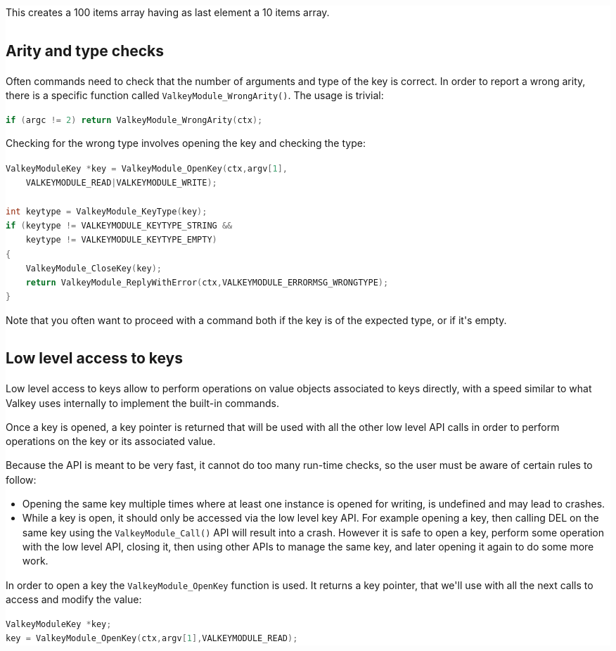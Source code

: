 This creates a 100 items array having as last element a 10 items array.

## Arity and type checks

Often commands need to check that the number of arguments and type of the key
is correct. In order to report a wrong arity, there is a specific function
called `ValkeyModule_WrongArity()`. The usage is trivial:

```C
if (argc != 2) return ValkeyModule_WrongArity(ctx);
```

Checking for the wrong type involves opening the key and checking the type:

```C
ValkeyModuleKey *key = ValkeyModule_OpenKey(ctx,argv[1],
    VALKEYMODULE_READ|VALKEYMODULE_WRITE);

int keytype = ValkeyModule_KeyType(key);
if (keytype != VALKEYMODULE_KEYTYPE_STRING &&
    keytype != VALKEYMODULE_KEYTYPE_EMPTY)
{
    ValkeyModule_CloseKey(key);
    return ValkeyModule_ReplyWithError(ctx,VALKEYMODULE_ERRORMSG_WRONGTYPE);
}
```

Note that you often want to proceed with a command both if the key
is of the expected type, or if it's empty.

## Low level access to keys

Low level access to keys allow to perform operations on value objects associated
to keys directly, with a speed similar to what Valkey uses internally to
implement the built-in commands.

Once a key is opened, a key pointer is returned that will be used with all the
other low level API calls in order to perform operations on the key or its
associated value.

Because the API is meant to be very fast, it cannot do too many run-time
checks, so the user must be aware of certain rules to follow:

* Opening the same key multiple times where at least one instance is opened for writing, is undefined and may lead to crashes.
* While a key is open, it should only be accessed via the low level key API. For example opening a key, then calling DEL on the same key using the `ValkeyModule_Call()` API will result into a crash. However it is safe to open a key, perform some operation with the low level API, closing it, then using other APIs to manage the same key, and later opening it again to do some more work.

In order to open a key the `ValkeyModule_OpenKey` function is used. It returns
a key pointer, that we'll use with all the next calls to access and modify
the value:

```C
ValkeyModuleKey *key;
key = ValkeyModule_OpenKey(ctx,argv[1],VALKEYMODULE_READ);
```
